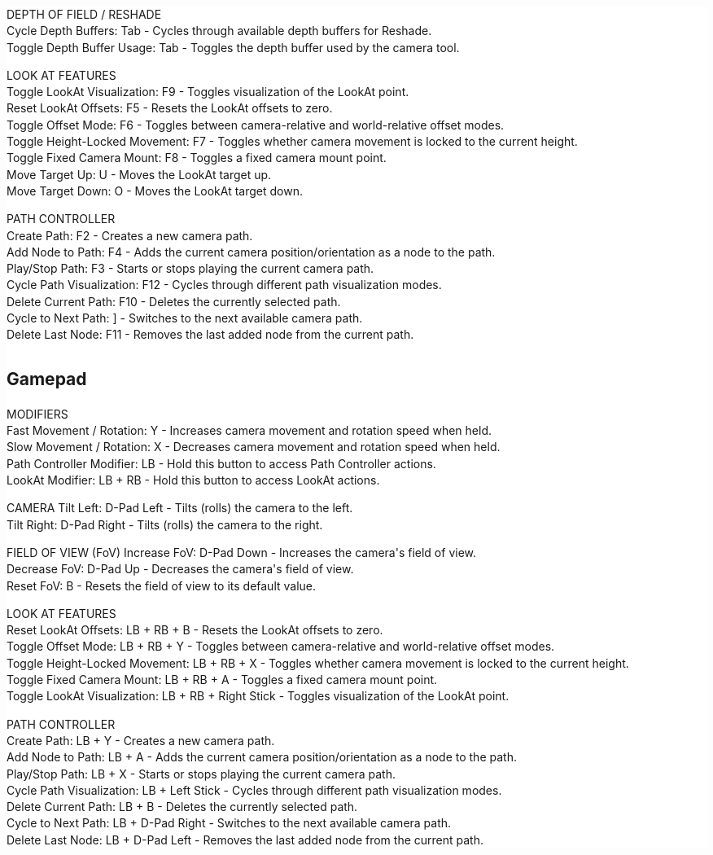 DEPTH OF FIELD / RESHADE  
  Cycle Depth Buffers: Tab - Cycles through available depth buffers for Reshade.  
  Toggle Depth Buffer Usage: Tab - Toggles the depth buffer used by the camera tool.  

LOOK AT FEATURES  
  Toggle LookAt Visualization: F9 - Toggles visualization of the LookAt point.  
  Reset LookAt Offsets: F5 - Resets the LookAt offsets to zero.  
  Toggle Offset Mode: F6 - Toggles between camera-relative and world-relative offset modes.  
  Toggle Height-Locked Movement: F7 - Toggles whether camera movement is locked to the current height.  
  Toggle Fixed Camera Mount: F8 - Toggles a fixed camera mount point.  
  Move Target Up: U - Moves the LookAt target up.  
  Move Target Down: O - Moves the LookAt target down.  

PATH CONTROLLER  
  Create Path: F2 - Creates a new camera path.  
  Add Node to Path: F4 - Adds the current camera position/orientation as a node to the path.  
  Play/Stop Path: F3 - Starts or stops playing the current camera path.  
  Cycle Path Visualization: F12 - Cycles through different path visualization modes.  
  Delete Current Path: F10 - Deletes the currently selected path.  
  Cycle to Next Path: ] - Switches to the next available camera path.  
  Delete Last Node: F11 - Removes the last added node from the current path.  


Gamepad
-------

MODIFIERS  
  Fast Movement / Rotation: Y - Increases camera movement and rotation speed when held.  
  Slow Movement / Rotation: X - Decreases camera movement and rotation speed when held.  
  Path Controller Modifier: LB - Hold this button to access Path Controller actions.  
  LookAt Modifier: LB + RB - Hold this button to access LookAt actions.

CAMERA
  Tilt Left: D-Pad Left - Tilts (rolls) the camera to the left.  
  Tilt Right: D-Pad Right - Tilts (rolls) the camera to the right.  

FIELD OF VIEW (FoV)
  Increase FoV: D-Pad Down - Increases the camera's field of view.  
  Decrease FoV: D-Pad Up - Decreases the camera's field of view.  
  Reset FoV: B - Resets the field of view to its default value.  

LOOK AT FEATURES  
  Reset LookAt Offsets: LB + RB + B - Resets the LookAt offsets to zero.  
  Toggle Offset Mode: LB + RB + Y - Toggles between camera-relative and world-relative offset modes.  
  Toggle Height-Locked Movement: LB + RB + X - Toggles whether camera movement is locked to the current height.  
  Toggle Fixed Camera Mount: LB + RB + A - Toggles a fixed camera mount point.  
  Toggle LookAt Visualization: LB + RB + Right Stick - Toggles visualization of the LookAt point.  

PATH CONTROLLER  
  Create Path: LB + Y - Creates a new camera path.  
  Add Node to Path: LB + A - Adds the current camera position/orientation as a node to the path.  
  Play/Stop Path: LB + X - Starts or stops playing the current camera path.  
  Cycle Path Visualization: LB + Left Stick - Cycles through different path visualization modes.  
  Delete Current Path: LB + B - Deletes the currently selected path.  
  Cycle to Next Path: LB + D-Pad Right - Switches to the next available camera path.  
  Delete Last Node: LB + D-Pad Left - Removes the last added node from the current path.  


